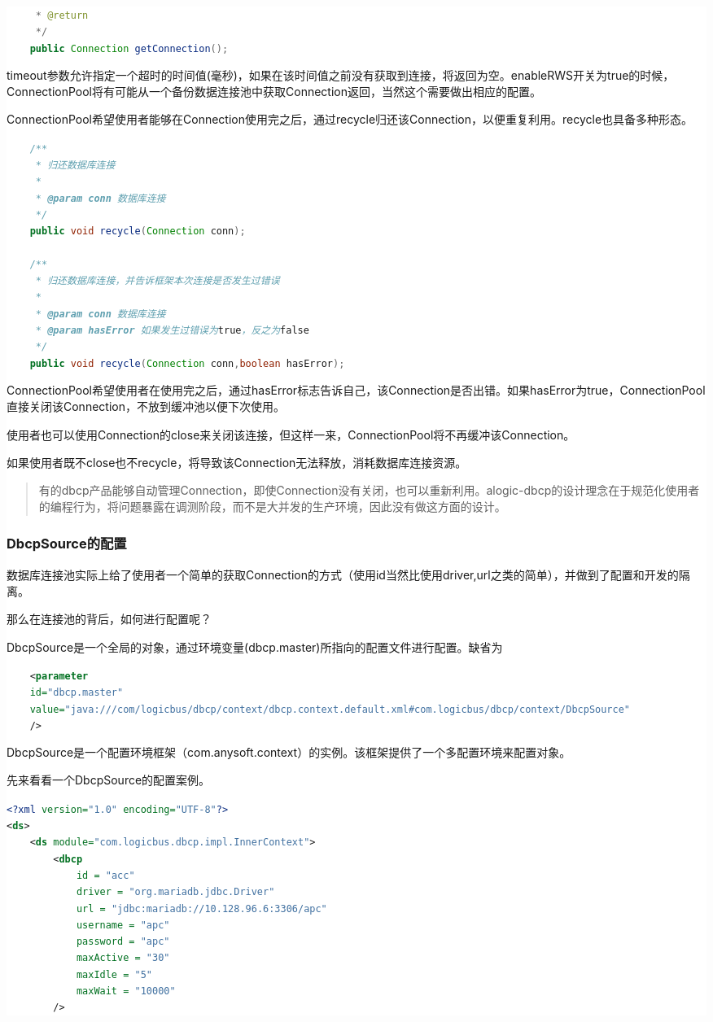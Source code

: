 ```Java
	 * @return
	 */
	public Connection getConnection();
```

timeout参数允许指定一个超时的时间值(毫秒)，如果在该时间值之前没有获取到连接，将返回为空。enableRWS开关为true的时候，ConnectionPool将有可能从一个备份数据连接池中获取Connection返回，当然这个需要做出相应的配置。

ConnectionPool希望使用者能够在Connection使用完之后，通过recycle归还该Connection，以便重复利用。recycle也具备多种形态。

```java
	/**
	 * 归还数据库连接
	 * 
	 * @param conn 数据库连接
	 */
	public void recycle(Connection conn);
	
	/**
	 * 归还数据库连接，并告诉框架本次连接是否发生过错误
	 * 
	 * @param conn 数据库连接
	 * @param hasError 如果发生过错误为true，反之为false
	 */
	public void recycle(Connection conn,boolean hasError);
```
ConnectionPool希望使用者在使用完之后，通过hasError标志告诉自己，该Connection是否出错。如果hasError为true，ConnectionPool直接关闭该Connection，不放到缓冲池以便下次使用。

使用者也可以使用Connection的close来关闭该连接，但这样一来，ConnectionPool将不再缓冲该Connection。

如果使用者既不close也不recycle，将导致该Connection无法释放，消耗数据库连接资源。

> 有的dbcp产品能够自动管理Connection，即使Connection没有关闭，也可以重新利用。alogic-dbcp的设计理念在于规范化使用者的编程行为，将问题暴露在调测阶段，而不是大并发的生产环境，因此没有做这方面的设计。

### DbcpSource的配置
数据库连接池实际上给了使用者一个简单的获取Connection的方式（使用id当然比使用driver,url之类的简单），并做到了配置和开发的隔离。

那么在连接池的背后，如何进行配置呢？

DbcpSource是一个全局的对象，通过环境变量(dbcp.master)所指向的配置文件进行配置。缺省为

```xml
	<parameter 
	id="dbcp.master" 
	value="java:///com/logicbus/dbcp/context/dbcp.context.default.xml#com.logicbus/dbcp/context/DbcpSource"
	/>
```

DbcpSource是一个配置环境框架（com.anysoft.context）的实例。该框架提供了一个多配置环境来配置对象。

先来看看一个DbcpSource的配置案例。

```xml
<?xml version="1.0" encoding="UTF-8"?>
<ds>
	<ds module="com.logicbus.dbcp.impl.InnerContext">
		<dbcp
	    	id = "acc"
	    	driver = "org.mariadb.jdbc.Driver"
	    	url = "jdbc:mariadb://10.128.96.6:3306/apc"
	    	username = "apc"
	    	password = "apc"
	    	maxActive = "30" 
	    	maxIdle = "5"
	    	maxWait = "10000"
	    />			
```
